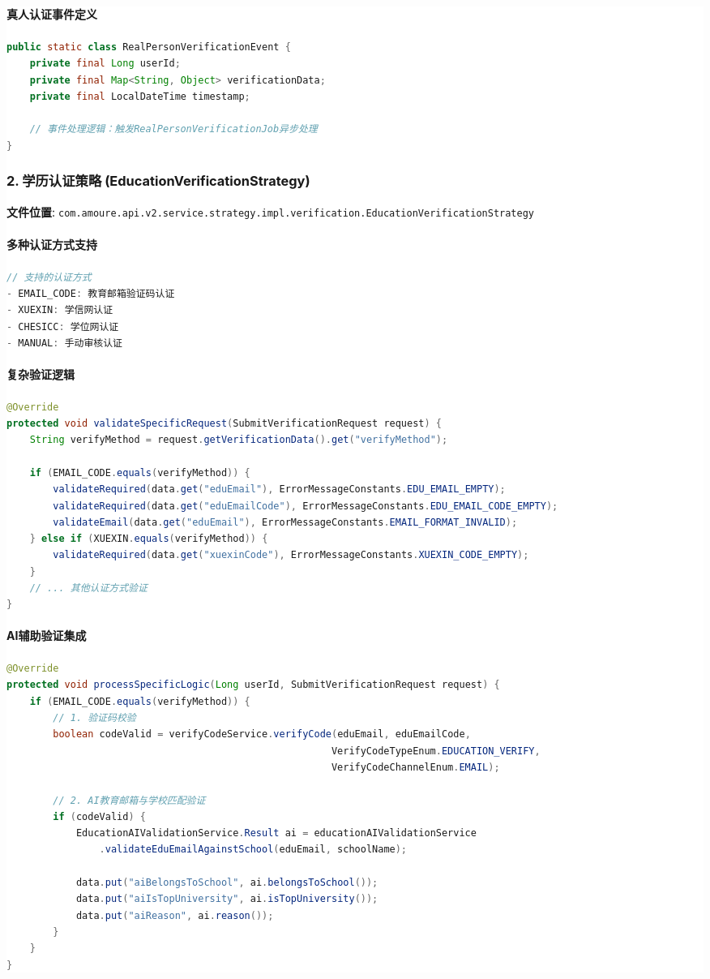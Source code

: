 #### 真人认证事件定义
```java
public static class RealPersonVerificationEvent {
    private final Long userId;
    private final Map<String, Object> verificationData;
    private final LocalDateTime timestamp;
    
    // 事件处理逻辑：触发RealPersonVerificationJob异步处理
}
```

### 2. 学历认证策略 (EducationVerificationStrategy)
**文件位置**: `com.amoure.api.v2.service.strategy.impl.verification.EducationVerificationStrategy`

#### 多种认证方式支持
```java
// 支持的认证方式
- EMAIL_CODE: 教育邮箱验证码认证
- XUEXIN: 学信网认证
- CHESICC: 学位网认证
- MANUAL: 手动审核认证
```

#### 复杂验证逻辑
```java
@Override
protected void validateSpecificRequest(SubmitVerificationRequest request) {
    String verifyMethod = request.getVerificationData().get("verifyMethod");
    
    if (EMAIL_CODE.equals(verifyMethod)) {
        validateRequired(data.get("eduEmail"), ErrorMessageConstants.EDU_EMAIL_EMPTY);
        validateRequired(data.get("eduEmailCode"), ErrorMessageConstants.EDU_EMAIL_CODE_EMPTY);
        validateEmail(data.get("eduEmail"), ErrorMessageConstants.EMAIL_FORMAT_INVALID);
    } else if (XUEXIN.equals(verifyMethod)) {
        validateRequired(data.get("xuexinCode"), ErrorMessageConstants.XUEXIN_CODE_EMPTY);
    }
    // ... 其他认证方式验证
}
```

#### AI辅助验证集成
```java
@Override
protected void processSpecificLogic(Long userId, SubmitVerificationRequest request) {
    if (EMAIL_CODE.equals(verifyMethod)) {
        // 1. 验证码校验
        boolean codeValid = verifyCodeService.verifyCode(eduEmail, eduEmailCode, 
                                                        VerifyCodeTypeEnum.EDUCATION_VERIFY,
                                                        VerifyCodeChannelEnum.EMAIL);
        
        // 2. AI教育邮箱与学校匹配验证
        if (codeValid) {
            EducationAIValidationService.Result ai = educationAIValidationService
                .validateEduEmailAgainstSchool(eduEmail, schoolName);
            
            data.put("aiBelongsToSchool", ai.belongsToSchool());
            data.put("aiIsTopUniversity", ai.isTopUniversity());
            data.put("aiReason", ai.reason());
        }
    }
}
```
